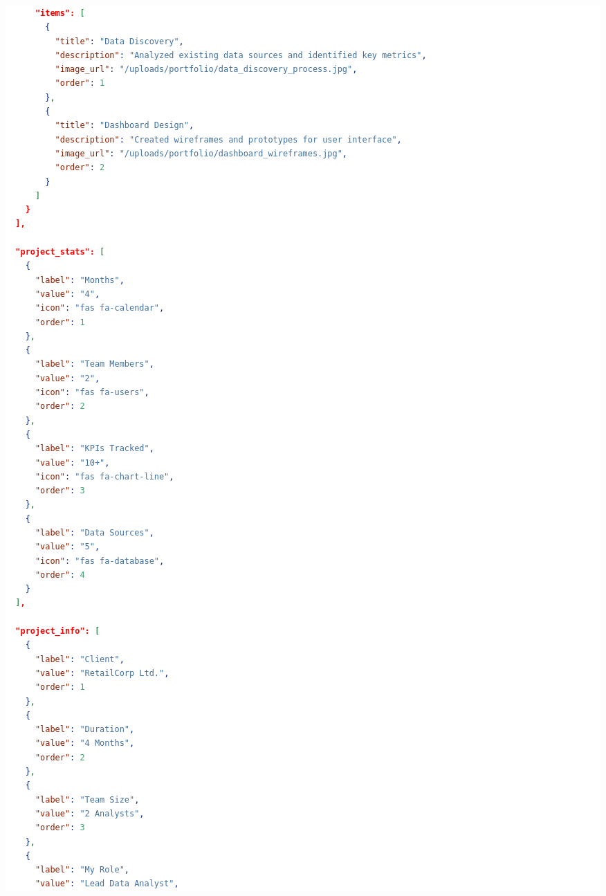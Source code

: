 ```json
      "items": [
        {
          "title": "Data Discovery",
          "description": "Analyzed existing data sources and identified key metrics",
          "image_url": "/uploads/portfolio/data_discovery_process.jpg",
          "order": 1
        },
        {
          "title": "Dashboard Design",
          "description": "Created wireframes and prototypes for user interface",
          "image_url": "/uploads/portfolio/dashboard_wireframes.jpg",
          "order": 2
        }
      ]
    }
  ],
  
  "project_stats": [
    {
      "label": "Months",
      "value": "4",
      "icon": "fas fa-calendar",
      "order": 1
    },
    {
      "label": "Team Members",
      "value": "2",
      "icon": "fas fa-users",
      "order": 2
    },
    {
      "label": "KPIs Tracked",
      "value": "10+",
      "icon": "fas fa-chart-line",
      "order": 3
    },
    {
      "label": "Data Sources",
      "value": "5",
      "icon": "fas fa-database",
      "order": 4
    }
  ],
  
  "project_info": [
    {
      "label": "Client",
      "value": "RetailCorp Ltd.",
      "order": 1
    },
    {
      "label": "Duration",
      "value": "4 Months",
      "order": 2
    },
    {
      "label": "Team Size",
      "value": "2 Analysts",
      "order": 3
    },
    {
      "label": "My Role",
      "value": "Lead Data Analyst",
```